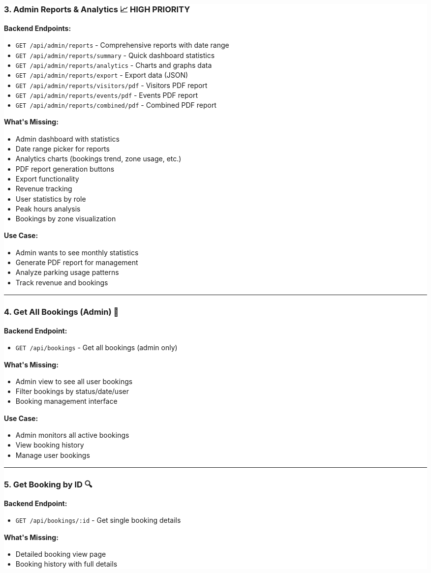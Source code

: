 
### 3. **Admin Reports & Analytics** 📈 HIGH PRIORITY
**Backend Endpoints:**
- `GET /api/admin/reports` - Comprehensive reports with date range
- `GET /api/admin/reports/summary` - Quick dashboard statistics
- `GET /api/admin/reports/analytics` - Charts and graphs data
- `GET /api/admin/reports/export` - Export data (JSON)
- `GET /api/admin/reports/visitors/pdf` - Visitors PDF report
- `GET /api/admin/reports/events/pdf` - Events PDF report
- `GET /api/admin/reports/combined/pdf` - Combined PDF report

**What's Missing:**
- Admin dashboard with statistics
- Date range picker for reports
- Analytics charts (bookings trend, zone usage, etc.)
- PDF report generation buttons
- Export functionality
- Revenue tracking
- User statistics by role
- Peak hours analysis
- Bookings by zone visualization

**Use Case:**
- Admin wants to see monthly statistics
- Generate PDF report for management
- Analyze parking usage patterns
- Track revenue and bookings

---

### 4. **Get All Bookings (Admin)** 👥
**Backend Endpoint:**
- `GET /api/bookings` - Get all bookings (admin only)

**What's Missing:**
- Admin view to see all user bookings
- Filter bookings by status/date/user
- Booking management interface

**Use Case:**
- Admin monitors all active bookings
- View booking history
- Manage user bookings

---

### 5. **Get Booking by ID** 🔍
**Backend Endpoint:**
- `GET /api/bookings/:id` - Get single booking details

**What's Missing:**
- Detailed booking view page
- Booking history with full details
